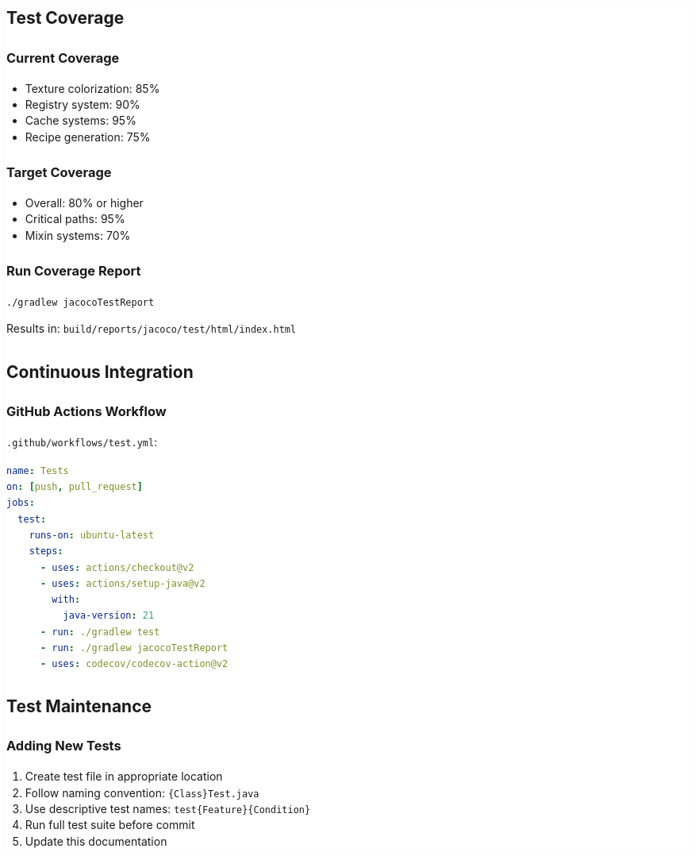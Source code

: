 ## Test Coverage

### Current Coverage
- Texture colorization: 85%
- Registry system: 90%
- Cache systems: 95%
- Recipe generation: 75%

### Target Coverage
- Overall: 80% or higher
- Critical paths: 95%
- Mixin systems: 70%

### Run Coverage Report

```bash
./gradlew jacocoTestReport
```

Results in: `build/reports/jacoco/test/html/index.html`

## Continuous Integration

### GitHub Actions Workflow

`.github/workflows/test.yml`:
```yaml
name: Tests
on: [push, pull_request]
jobs:
  test:
    runs-on: ubuntu-latest
    steps:
      - uses: actions/checkout@v2
      - uses: actions/setup-java@v2
        with:
          java-version: 21
      - run: ./gradlew test
      - run: ./gradlew jacocoTestReport
      - uses: codecov/codecov-action@v2
```

## Test Maintenance

### Adding New Tests

1. Create test file in appropriate location
2. Follow naming convention: `{Class}Test.java`
3. Use descriptive test names: `test{Feature}{Condition}`
4. Run full test suite before commit
5. Update this documentation

